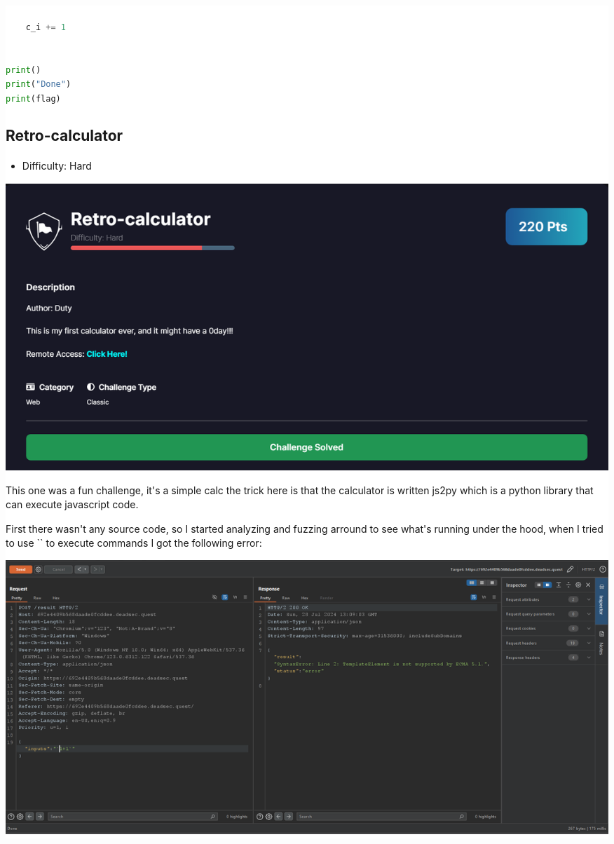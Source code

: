 ```python

    c_i += 1


print()
print("Done")
print(flag)
```

## Retro-calculator

- Difficulty: Hard

![Retro-calculator](/assets/images/deadsec-writeups/retro-calculator.png)

This one was a fun challenge, it's a simple calc the trick here is that the calculator is written js2py which is a python library that can execute javascript code.

First there wasn't any source code, so I started analyzing and fuzzing arround to see what's running under the hood, when I tried to use \`\` to execute commands I got the following error:

![Retro-calculator](/assets/images/deadsec-writeups/retro-calculator-01.png)
